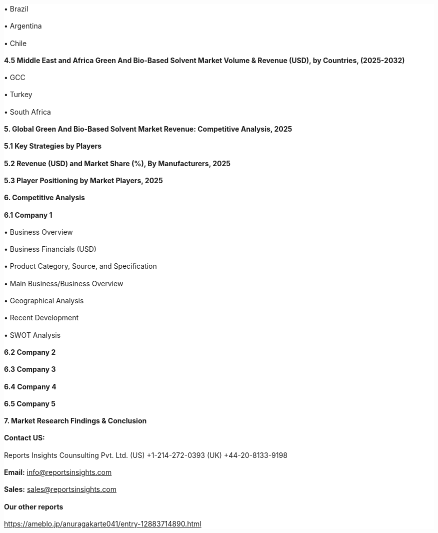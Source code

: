 • Brazil

• Argentina

• Chile

<strong>4.5 Middle East and Africa Green And Bio-Based Solvent Market Volume &amp; Revenue (USD), by Countries, (2025-2032)</strong>

• GCC

• Turkey

• South Africa

<strong>5. Global Green And Bio-Based Solvent Market Revenue: Competitive Analysis, 2025</strong>

<strong>5.1 Key Strategies by Players</strong>

<strong>5.2 Revenue (USD) and Market Share (%), By Manufacturers, 2025</strong>

<strong>5.3 Player Positioning by Market Players, 2025</strong>

<strong>6. Competitive Analysis</strong>

<strong>6.1 Company 1</strong>

• Business Overview

• Business Financials (USD)

• Product Category, Source, and Specification

• Main Business/Business Overview

• Geographical Analysis

• Recent Development

• SWOT Analysis

<strong>6.2 Company 2</strong>

<strong>6.3 Company 3</strong>

<strong>6.4 Company 4</strong>

<strong>6.5 Company 5</strong>

<strong>7. Market Research Findings &amp; Conclusion</strong>

<strong>Contact US:</strong>

Reports Insights Counsulting Pvt. Ltd.
(US) +1-214-272-0393
(UK) +44-20-8133-9198
<p class=""""><b>Email:</b> <a href=mailto:info@reportsinsights.com>info@reportsinsights.com</a></p>
<p class=""""><b>Sales:</b> <a href=mailto:sales@reportsinsights.com>sales@reportsinsights.com</a></p>

<strong>Our other reports</strong>

<a href=https://ameblo.jp/anuragakarte041/entry-12883714890.html>https://ameblo.jp/anuragakarte041/entry-12883714890.html</a>
